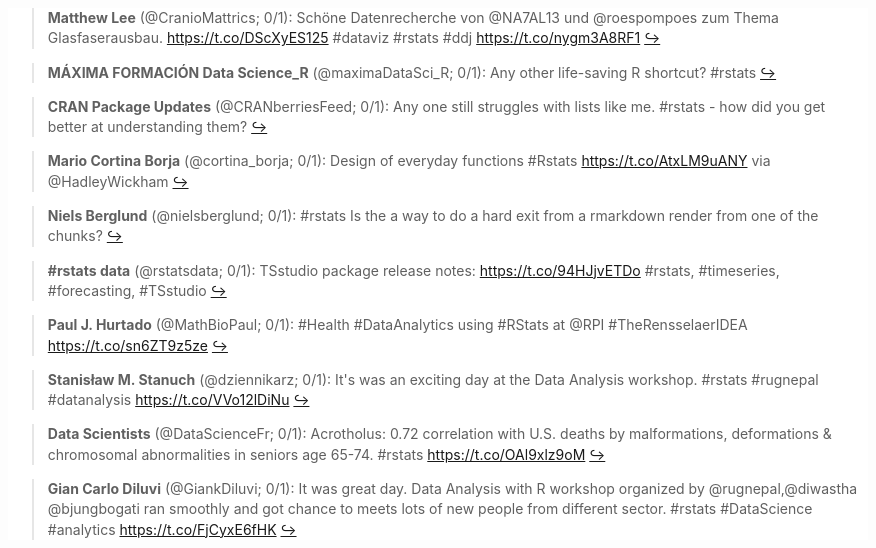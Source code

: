 


> **Matthew Lee** (@CranioMattrics; 0/1): Schöne Datenrecherche von @NA7AL13 und @roespompoes zum Thema Glasfaserausbau. https://t.co/DScXyES125 #dataviz #rstats #ddj https://t.co/nygm3A8RF1  [&#8618;](https://twitter.com/dataandme/status/1046082532683517952)




> **MÁXIMA FORMACIÓN Data Science_R** (@maximaDataSci_R; 0/1): Any other life-saving R shortcut? #rstats  [&#8618;](https://twitter.com/dataandme/status/1046065595379322881)




> **CRAN Package Updates** (@CRANberriesFeed; 0/1): Any one still struggles with lists like me. #rstats - how did you get better at understanding them?  [&#8618;](https://twitter.com/dataandme/status/1046055947435737089)




> **Mario Cortina Borja** (@cortina_borja; 0/1): Design of everyday functions #Rstats https://t.co/AtxLM9uANY via @HadleyWickham  [&#8618;](https://twitter.com/dataandme/status/1046047531594108928)




> **Niels Berglund** (@nielsberglund; 0/1): #rstats Is the a way to do a hard exit from a rmarkdown render from one of the chunks?  [&#8618;](https://twitter.com/dataandme/status/1046040493816250373)




> **#rstats data** (@rstatsdata; 0/1): TSstudio package release notes:
https://t.co/94HJjvETDo
#rstats, #timeseries, #forecasting, #TSstudio  [&#8618;](https://twitter.com/dataandme/status/1046036970676326401)




> **Paul J. Hurtado** (@MathBioPaul; 0/1): #Health #DataAnalytics using #RStats at @RPI #TheRensselaerIDEA https://t.co/sn6ZT9z5ze  [&#8618;](https://twitter.com/dataandme/status/1046026022506967041)




> **Stanisław M. Stanuch** (@dziennikarz; 0/1): It's was an exciting day at the Data Analysis workshop. #rstats #rugnepal #datanalysis https://t.co/VVo12lDiNu  [&#8618;](https://twitter.com/dataandme/status/1046018865128300544)




> **Data Scientists** (@DataScienceFr; 0/1): Acrotholus: 0.72 correlation with U.S. deaths by malformations, deformations &amp; chromosomal abnormalities in seniors age 65-74. #rstats https://t.co/OAl9xlz9oM  [&#8618;](https://twitter.com/dataandme/status/1046006797054746624)




> **Gian Carlo Diluvi** (@GiankDiluvi; 0/1): It was great day. Data Analysis with R workshop organized by @rugnepal,@diwastha @bjungbogati ran smoothly and got chance to meets  lots of new people  from different sector.
#rstats 
#DataScience 
#analytics https://t.co/FjCyxE6fHK  [&#8618;](https://twitter.com/dataandme/status/1046005751225954304)
